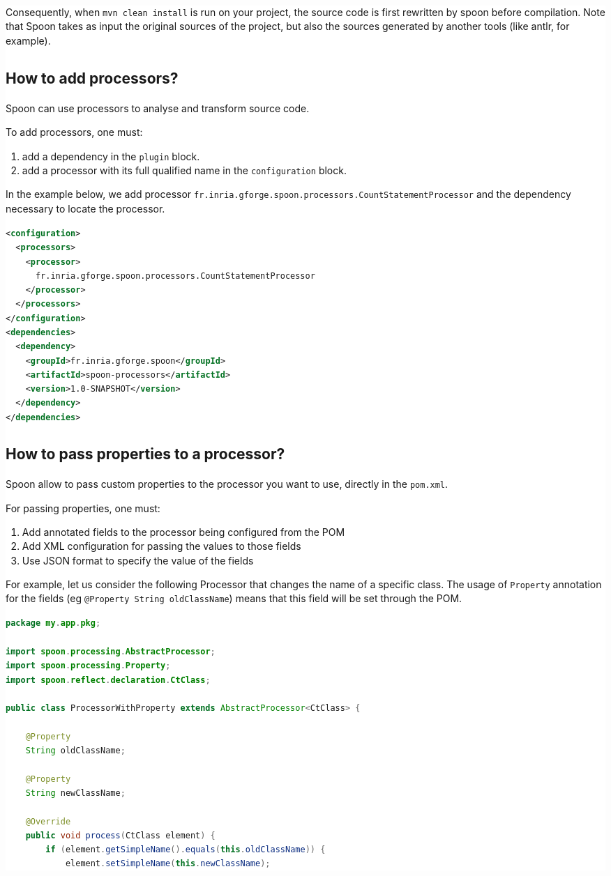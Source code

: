 Consequently, when `mvn clean install` is run on your project, the source code is first rewritten by spoon before compilation.
Note that Spoon takes as input the original sources of the project, but also the sources generated by another tools (like antlr, for example).

## How to add processors?

Spoon can use processors to analyse and transform source code.

To add processors, one must:

1. add a dependency in the `plugin` block.
2. add a processor with its full qualified name in the `configuration` block.

In the example below, we add processor `fr.inria.gforge.spoon.processors.CountStatementProcessor` and the dependency necessary to locate the processor.

```xml
<configuration>
  <processors>
    <processor>
      fr.inria.gforge.spoon.processors.CountStatementProcessor
    </processor>
  </processors>
</configuration>
<dependencies>
  <dependency>
    <groupId>fr.inria.gforge.spoon</groupId>
    <artifactId>spoon-processors</artifactId>
    <version>1.0-SNAPSHOT</version>
  </dependency>
</dependencies>
```

## How to pass properties to a processor? 

Spoon allow to pass custom properties to the processor you want to use, directly in the `pom.xml`. 

For passing properties, one must:

1. Add annotated fields to the processor being configured from the POM
2. Add XML configuration for passing the values to those fields
3. Use JSON format to specify the value of the fields

For example, let us consider the following Processor that changes the name of a specific class. The usage of `Property` annotation for the fields (eg `@Property String oldClassName`) means that this field will be set through the POM.

```java
package my.app.pkg;

import spoon.processing.AbstractProcessor;
import spoon.processing.Property;
import spoon.reflect.declaration.CtClass;

public class ProcessorWithProperty extends AbstractProcessor<CtClass> {

    @Property
    String oldClassName;

    @Property
    String newClassName;

    @Override
    public void process(CtClass element) {
        if (element.getSimpleName().equals(this.oldClassName)) {
            element.setSimpleName(this.newClassName);
```